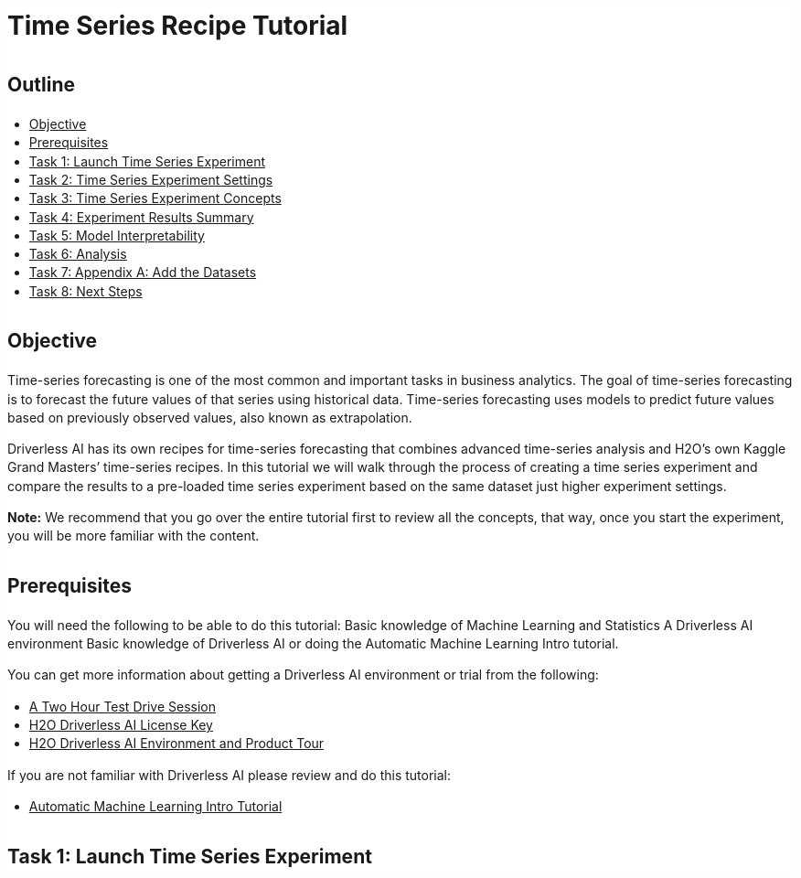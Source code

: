 # Time Series Recipe Tutorial

## Outline
- [Objective](#objective)
- [Prerequisites](#prerequisites)
- [Task 1: Launch Time Series Experiment](#task-1-launch-time-series-experiment)
- [Task 2: Time Series Experiment Settings](#task-2-time-series-experiment-settings)
- [Task 3: Time Series Experiment Concepts](#task-3-time-series-experiment-concepts)
- [Task 4: Experiment Results Summary](#task-4-experiment-results-summary)
- [Task 5: Model Interpretability](#task-5-model-interpretability)
- [Task 6: Analysis](#task-6-analysis) 
- [Task 7: Appendix A: Add the Datasets](#task-7-appendix-a-add-the-datasets)
- [Task 8: Next Steps](#task-8-next-steps)


## Objective

Time-series forecasting is one of the most common and important tasks in business analytics. The goal of time-series forecasting is to forecast the future values of that series using historical data. Time-series forecasting uses models to predict future values based on previously observed values, also known as extrapolation.

Driverless AI has its own recipes for time-series forecasting that combines advanced time-series analysis and H2O’s own Kaggle Grand Masters’ time-series recipes. In this tutorial we will walk through the process of creating a time series experiment and compare the results to a pre-loaded time series experiment based on the same dataset just higher experiment settings.

**Note:** We recommend that you go over the entire tutorial first to review all the concepts, that way, once you start the experiment, you will be more familiar with the content.

## Prerequisites
You will need the following to be able to do this tutorial:
Basic knowledge of Machine Learning and Statistics
A Driverless AI environment
Basic knowledge of Driverless AI or doing the Automatic Machine Learning Intro tutorial.

You can get more information about getting a Driverless AI environment or trial from the following:

- [A Two Hour Test Drive Session](https://github.com/h2oai/tutorials/blob/master/DriverlessAI/Test-Drive/test-drive.md)  
- [H2O Driverless AI License Key](https://github.com/h2oai/tutorials/blob/master/DriverlessAI/automatic-ml-intro-tutorial/automatic-ml-intro-tutorial.md#prerequisites) 
- [H2O Driverless AI Environment and Product Tour](https://github.com/h2oai/tutorials/blob/master/DriverlessAI/automatic-ml-intro-tutorial/automatic-ml-intro-tutorial.md#task-1-get-environment-and-product-tour) 

If you are not familiar with Driverless AI please review and do this tutorial:

- [Automatic Machine Learning Intro Tutorial](https://github.com/h2oai/tutorials/blob/master/DriverlessAI/automatic-ml-intro-tutorial/automatic-ml-intro-tutorial.md) 

## Task 1:  Launch Time Series Experiment

